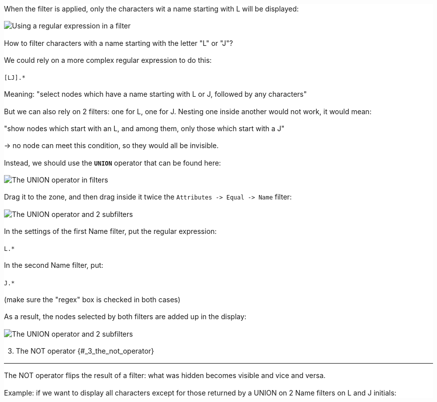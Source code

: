 When the filter is applied, only the characters wit a name starting with
L will be displayed:

![Using a regular expression in a filter](/docs/05_Community_Tutorials/02_Key_use_cases/using-filters-en/filter-name-3-en.png)

How to filter characters with a name starting with the letter \"L\" or
\"J\"?

We could rely on a more complex regular expression to do this:

``` {.regex}
[LJ].*
```

Meaning: \"select nodes which have a name starting with L or J, followed
by any characters\"

But we can also rely on 2 filters: one for L, one for J. Nesting one
inside another would not work, it would mean:

\"show nodes which start with an L, and among them, only those which
start with a J\"

→ no node can meet this condition, so they would all be invisible.

Instead, we should use the **`UNION`** operator that can be found here:

![The UNION operator in filters](/docs/05_Community_Tutorials/02_Key_use_cases/using-filters-en/filter-operator-union-1-en.png)

Drag it to the zone, and then drag inside it twice the
`Attributes -> Equal -> Name` filter:

![The UNION operator and 2 subfilters](/docs/05_Community_Tutorials/02_Key_use_cases/using-filters-en/filter-operator-union-2-en.png)

In the settings of the first Name filter, put the regular expression:

``` {.regex}
L.*
```

In the second Name filter, put:

``` {.regex}
J.*
```

(make sure the \"regex\" box is checked in both cases)

As a result, the nodes selected by both filters are added up in the
display:

![The UNION operator and 2 subfilters](/docs/05_Community_Tutorials/02_Key_use_cases/using-filters-en/filter-operator-union-3-en.png)

3. The NOT operator {#_3_the_not_operator}
-------------------

The NOT operator flips the result of a filter: what was hidden becomes
visible and vice and versa.

Example: if we want to display all characters except for those returned
by a UNION on 2 Name filters on L and J initials:


[^1]: D. E. Knuth, The Stanford GraphBase: A Platform for Combinatorial